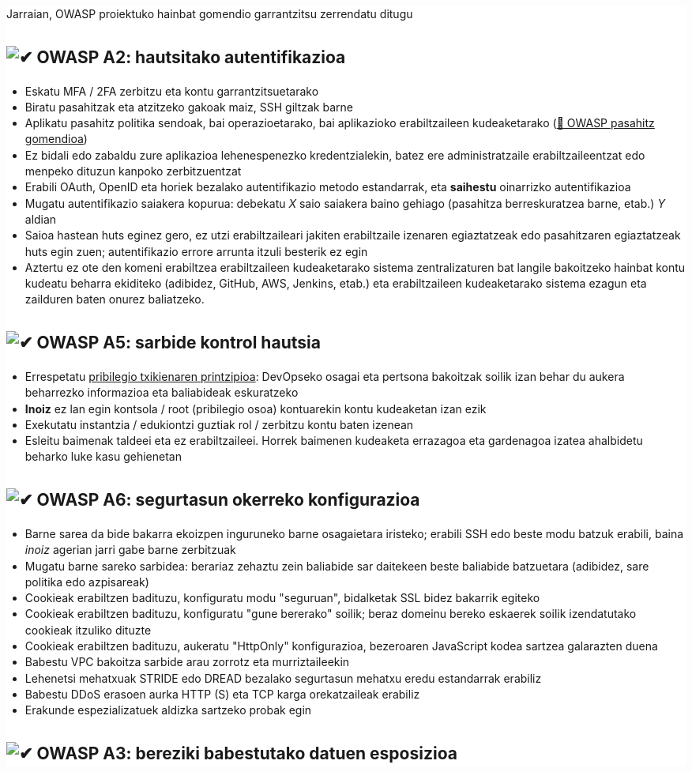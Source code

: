 Jarraian, OWASP proiektuko hainbat gomendio garrantzitsu zerrendatu ditugu

## ![✔] OWASP A2: hautsitako autentifikazioa

- Eskatu MFA / 2FA zerbitzu eta kontu garrantzitsuetarako
- Biratu pasahitzak eta atzitzeko gakoak maiz, SSH giltzak barne
- Aplikatu pasahitz politika sendoak, bai operazioetarako, bai aplikazioko erabiltzaileen kudeaketarako ([🔗 OWASP pasahitz gomendioa](https://www.owasp.org/index.php/Authentication_Cheat_Sheet#Implement_Proper_Password_Strength_Controls.22))
- Ez bidali edo zabaldu zure aplikazioa lehenespenezko kredentzialekin, batez ere administratzaile erabiltzaileentzat edo menpeko dituzun kanpoko zerbitzuentzat
- Erabili OAuth, OpenID eta horiek bezalako autentifikazio metodo estandarrak, eta **saihestu** oinarrizko autentifikazioa
- Mugatu autentifikazio saiakera kopurua: debekatu _X_ saio saiakera baino gehiago (pasahitza berreskuratzea barne, etab.) _Y_ aldian
- Saioa hastean huts eginez gero, ez utzi erabiltzaileari jakiten erabiltzaile izenaren egiaztatzeak edo pasahitzaren egiaztatzeak huts egin zuen; autentifikazio errore arrunta itzuli besterik ez egin
- Aztertu ez ote den komeni erabiltzea erabiltzaileen kudeaketarako sistema zentralizaturen bat langile bakoitzeko hainbat kontu kudeatu beharra ekiditeko (adibidez, GitHub, AWS, Jenkins, etab.) eta erabiltzaileen kudeaketarako sistema ezagun eta zailduren baten onurez baliatzeko.

## ![✔] OWASP A5: sarbide kontrol hautsia

- Errespetatu [pribilegio txikienaren printzipioa](https://en.wikipedia.org/wiki/Principle_of_least_privilege): DevOpseko osagai eta pertsona bakoitzak soilik izan behar du aukera beharrezko informazioa eta baliabideak eskuratzeko
- **Inoiz** ez lan egin kontsola / root (pribilegio osoa) kontuarekin kontu kudeaketan izan ezik
- Exekutatu instantzia / edukiontzi guztiak rol / zerbitzu kontu baten izenean
- Esleitu baimenak taldeei eta ez erabiltzaileei. Horrek baimenen kudeaketa errazagoa eta gardenagoa izatea ahalbidetu beharko luke kasu gehienetan

## ![✔] OWASP A6: segurtasun okerreko konfigurazioa

- Barne sarea da bide bakarra ekoizpen inguruneko barne osagaietara iristeko; erabili SSH edo beste modu batzuk erabili, baina _inoiz_ agerian jarri gabe barne zerbitzuak
- Mugatu barne sareko sarbidea: berariaz zehaztu zein baliabide sar daitekeen beste baliabide batzuetara (adibidez, sare politika edo azpisareak)
- Cookieak erabiltzen badituzu, konfiguratu modu "seguruan", bidalketak SSL bidez bakarrik egiteko
- Cookieak erabiltzen badituzu, konfiguratu "gune bererako" soilik; beraz domeinu bereko eskaerek soilik izendatutako cookieak itzuliko dituzte
- Cookieak erabiltzen badituzu, aukeratu "HttpOnly" konfigurazioa, bezeroaren JavaScript kodea sartzea galarazten duena
- Babestu VPC bakoitza sarbide arau zorrotz eta murriztaileekin
- Lehenetsi mehatxuak STRIDE edo DREAD bezalako segurtasun mehatxu eredu estandarrak erabiliz
- Babestu DDoS erasoen aurka HTTP (S) eta TCP karga orekatzaileak erabiliz
- Erakunde espezializatuek aldizka sartzeko probak egin

## ![✔] OWASP A3: bereziki babestutako datuen esposizioa


[✔]: /assets/images/checkbox-small-blue.png